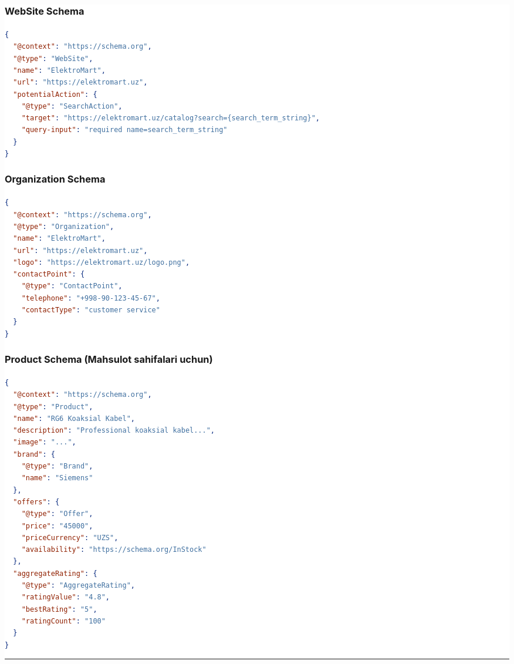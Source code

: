 ### WebSite Schema
```json
{
  "@context": "https://schema.org",
  "@type": "WebSite",
  "name": "ElektroMart",
  "url": "https://elektromart.uz",
  "potentialAction": {
    "@type": "SearchAction",
    "target": "https://elektromart.uz/catalog?search={search_term_string}",
    "query-input": "required name=search_term_string"
  }
}
```

### Organization Schema
```json
{
  "@context": "https://schema.org",
  "@type": "Organization",
  "name": "ElektroMart",
  "url": "https://elektromart.uz",
  "logo": "https://elektromart.uz/logo.png",
  "contactPoint": {
    "@type": "ContactPoint",
    "telephone": "+998-90-123-45-67",
    "contactType": "customer service"
  }
}
```

### Product Schema (Mahsulot sahifalari uchun)
```json
{
  "@context": "https://schema.org",
  "@type": "Product",
  "name": "RG6 Koaksial Kabel",
  "description": "Professional koaksial kabel...",
  "image": "...",
  "brand": {
    "@type": "Brand",
    "name": "Siemens"
  },
  "offers": {
    "@type": "Offer",
    "price": "45000",
    "priceCurrency": "UZS",
    "availability": "https://schema.org/InStock"
  },
  "aggregateRating": {
    "@type": "AggregateRating",
    "ratingValue": "4.8",
    "bestRating": "5",
    "ratingCount": "100"
  }
}
```

---